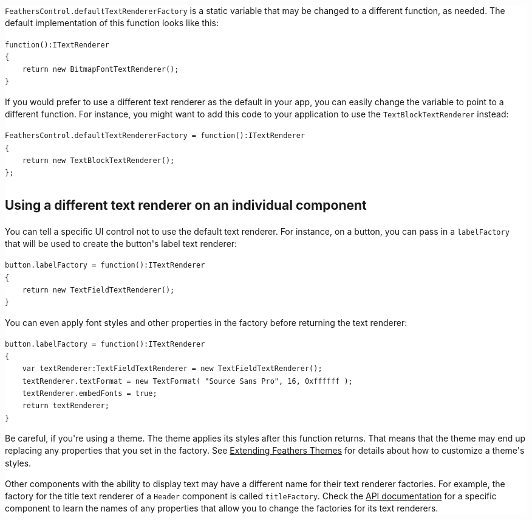 `FeathersControl.defaultTextRendererFactory` is a static variable that may be changed to a different function, as needed. The default implementation of this function looks like this:

``` code
function():ITextRenderer
{
    return new BitmapFontTextRenderer();
}
```

If you would prefer to use a different text renderer as the default in your app, you can easily change the variable to point to a different function. For instance, you might want to add this code to your application to use the `TextBlockTextRenderer` instead:

``` code
FeathersControl.defaultTextRendererFactory = function():ITextRenderer
{
    return new TextBlockTextRenderer();
};
```

## Using a different text renderer on an individual component

You can tell a specific UI control not to use the default text renderer. For instance, on a button, you can pass in a `labelFactory` that will be used to create the button's label text renderer:

``` code
button.labelFactory = function():ITextRenderer
{
    return new TextFieldTextRenderer();
}
```

You can even apply font styles and other properties in the factory before returning the text renderer:

``` code
button.labelFactory = function():ITextRenderer
{
    var textRenderer:TextFieldTextRenderer = new TextFieldTextRenderer();
    textRenderer.textFormat = new TextFormat( "Source Sans Pro", 16, 0xffffff );
    textRenderer.embedFonts = true;
    return textRenderer;
}
```

Be careful, if you're using a theme. The theme applies its styles after this function returns. That means that the theme may end up replacing any properties that you set in the factory. See [Extending Feathers Themes](extending-themes.html) for details about how to customize a theme's styles.

Other components with the ability to display text may have a different name for their text renderer factories. For example, the factory for the title text renderer of a `Header` component is called `titleFactory`. Check the [API documentation](http://feathersui.com/documentation/) for a specific component to learn the names of any properties that allow you to change the factories for its text renderers.
